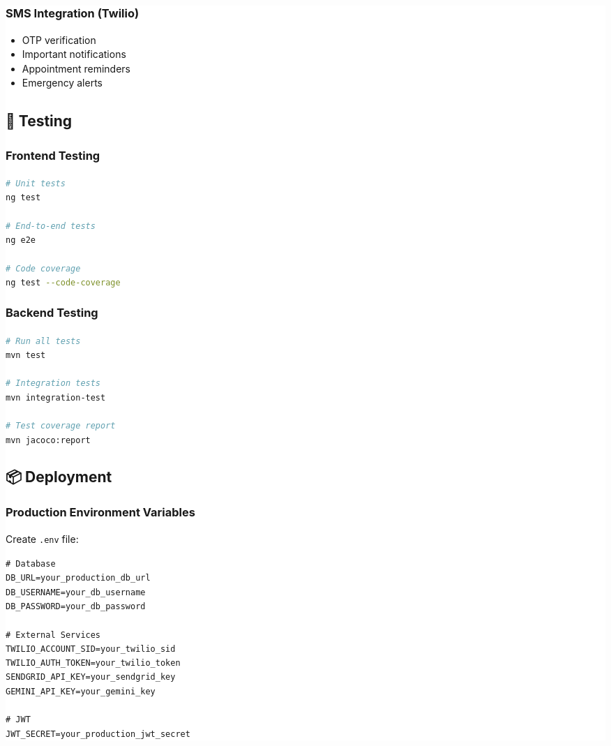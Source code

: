 ### SMS Integration (Twilio)
- OTP verification
- Important notifications
- Appointment reminders
- Emergency alerts

## 🐛 Testing

### Frontend Testing
```bash
# Unit tests
ng test

# End-to-end tests
ng e2e

# Code coverage
ng test --code-coverage
```

### Backend Testing
```bash
# Run all tests
mvn test

# Integration tests
mvn integration-test

# Test coverage report
mvn jacoco:report
```

## 📦 Deployment

### Production Environment Variables

Create `.env` file:
```
# Database
DB_URL=your_production_db_url
DB_USERNAME=your_db_username
DB_PASSWORD=your_db_password

# External Services
TWILIO_ACCOUNT_SID=your_twilio_sid
TWILIO_AUTH_TOKEN=your_twilio_token
SENDGRID_API_KEY=your_sendgrid_key
GEMINI_API_KEY=your_gemini_key

# JWT
JWT_SECRET=your_production_jwt_secret
```

